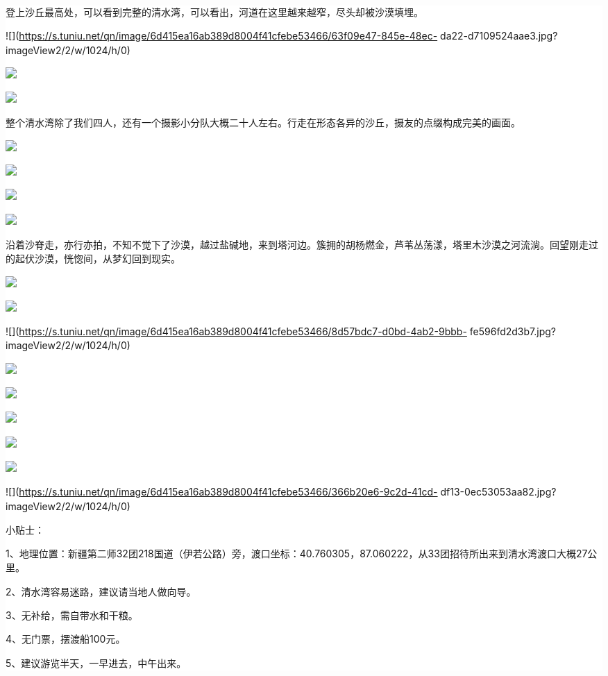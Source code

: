 登上沙丘最高处，可以看到完整的清水湾，可以看出，河道在这里越来越窄，尽头却被沙漠填埋。

![](https://s.tuniu.net/qn/image/6d415ea16ab389d8004f41cfebe53466/63f09e47-845e-48ec-
da22-d7109524aae3.jpg?imageView2/2/w/1024/h/0)

![](https://s.tuniu.net/qn/image/6d415ea16ab389d8004f41cfebe53466/3b1ed359-7056-4e4d-c6e2-48837f9f2419.jpg?imageView2/2/w/1024/h/0)

![](https://s.tuniu.net/qn/image/6d415ea16ab389d8004f41cfebe53466/f09e0ce3-b41e-4357-c85e-8d2e73cd19a7.jpg?imageView2/2/w/1024/h/0)

整个清水湾除了我们四人，还有一个摄影小分队大概二十人左右。行走在形态各异的沙丘，摄友的点缀构成完美的画面。

![](https://s.tuniu.net/qn/image/6d415ea16ab389d8004f41cfebe53466/0c51ca0f-39b0-4ec3-825d-8d1da1809422.jpg?imageView2/2/w/1024/h/0)

![](https://s.tuniu.net/qn/image/6d415ea16ab389d8004f41cfebe53466/f90e6964-f4c7-48e2-e884-b579dea58ca7.jpg?imageView2/2/w/1024/h/0)

![](https://s.tuniu.net/qn/image/6d415ea16ab389d8004f41cfebe53466/e837eb56-1fc0-4937-fb0a-4eee3490e119.jpg?imageView2/2/w/1024/h/0)

![](https://s.tuniu.net/qn/image/6d415ea16ab389d8004f41cfebe53466/73ded56d-4299-4d6c-8c76-448a055103eb.jpg?imageView2/2/w/1024/h/0)

沿着沙脊走，亦行亦拍，不知不觉下了沙漠，越过盐碱地，来到塔河边。簇拥的胡杨燃金，芦苇丛荡漾，塔里木沙漠之河流淌。回望刚走过的起伏沙漠，恍惚间，从梦幻回到现实。

![](https://s.tuniu.net/qn/image/6d415ea16ab389d8004f41cfebe53466/9256113d-bb81-41e5-a4eb-63348420b062.jpg?imageView2/2/w/1024/h/0)

![](https://s.tuniu.net/qn/image/6d415ea16ab389d8004f41cfebe53466/0dd4e13d-650b-43c9-d875-e08eede793d0.jpg?imageView2/2/w/1024/h/0)

![](https://s.tuniu.net/qn/image/6d415ea16ab389d8004f41cfebe53466/8d57bdc7-d0bd-4ab2-9bbb-
fe596fd2d3b7.jpg?imageView2/2/w/1024/h/0)

![](https://s.tuniu.net/qn/image/6d415ea16ab389d8004f41cfebe53466/750f2efe-0fc4-4fb2-943d-5eec6f2dc797.jpg?imageView2/2/w/1024/h/0)

![](https://s.tuniu.net/qn/image/6d415ea16ab389d8004f41cfebe53466/5b6c88c3-345c-4503-9c63-26ff9533fbef.jpg?imageView2/2/w/1024/h/0)

![](https://s.tuniu.net/qn/image/6d415ea16ab389d8004f41cfebe53466/4be04cc3-e9d3-4f43-cda4-13d2e9902860.jpg?imageView2/2/w/1024/h/0)

![](https://s.tuniu.net/qn/image/6d415ea16ab389d8004f41cfebe53466/399504e5-4ddd-4364-c32a-0a02a1396e40.jpg?imageView2/2/w/1024/h/0)

![](https://s.tuniu.net/qn/image/6d415ea16ab389d8004f41cfebe53466/efcdc3d2-6243-4bba-961a-7f5bd1a4a796.jpg?imageView2/2/w/1024/h/0)

![](https://s.tuniu.net/qn/image/6d415ea16ab389d8004f41cfebe53466/366b20e6-9c2d-41cd-
df13-0ec53053aa82.jpg?imageView2/2/w/1024/h/0)

小贴士：

1、地理位置：新疆第二师32团218国道（伊若公路）旁，渡口坐标：40.760305，87.060222，从33团招待所出来到清水湾渡口大概27公里。

2、清水湾容易迷路，建议请当地人做向导。

3、无补给，需自带水和干粮。

4、无门票，摆渡船100元。

5、建议游览半天，一早进去，中午出来。
